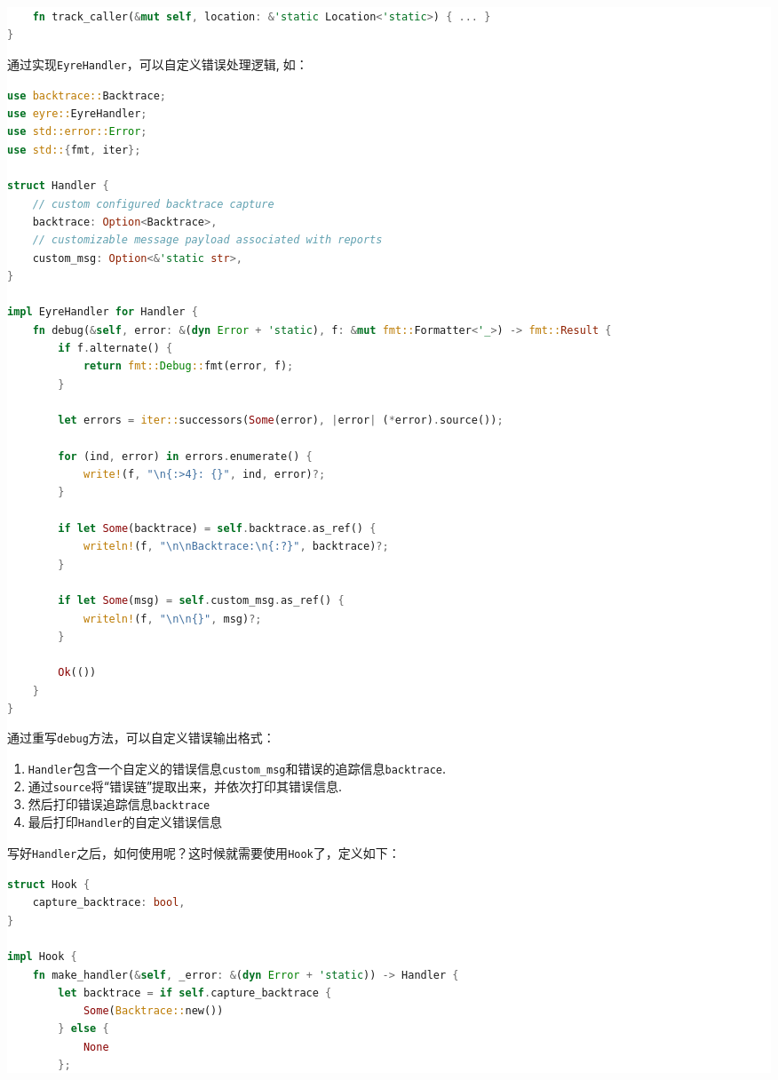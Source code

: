 ```rust
    fn track_caller(&mut self, location: &'static Location<'static>) { ... }
}
```

通过实现`EyreHandler`，可以自定义错误处理逻辑, 如：

```rust
use backtrace::Backtrace;
use eyre::EyreHandler;
use std::error::Error;
use std::{fmt, iter};

struct Handler {
    // custom configured backtrace capture
    backtrace: Option<Backtrace>,
    // customizable message payload associated with reports
    custom_msg: Option<&'static str>,
}

impl EyreHandler for Handler {
    fn debug(&self, error: &(dyn Error + 'static), f: &mut fmt::Formatter<'_>) -> fmt::Result {
        if f.alternate() {
            return fmt::Debug::fmt(error, f);
        }

        let errors = iter::successors(Some(error), |error| (*error).source());

        for (ind, error) in errors.enumerate() {
            write!(f, "\n{:>4}: {}", ind, error)?;
        }

        if let Some(backtrace) = self.backtrace.as_ref() {
            writeln!(f, "\n\nBacktrace:\n{:?}", backtrace)?;
        }

        if let Some(msg) = self.custom_msg.as_ref() {
            writeln!(f, "\n\n{}", msg)?;
        }

        Ok(())
    }
}
```

通过重写`debug`方法，可以自定义错误输出格式：

1. `Handler`包含一个自定义的错误信息`custom_msg`和错误的追踪信息`backtrace`.
2. 通过`source`将“错误链”提取出来，并依次打印其错误信息.
3. 然后打印错误追踪信息`backtrace`
4. 最后打印`Handler`的自定义错误信息

写好`Handler`之后，如何使用呢？这时候就需要使用`Hook`了，定义如下：

```rust
struct Hook {
    capture_backtrace: bool,
}

impl Hook {
    fn make_handler(&self, _error: &(dyn Error + 'static)) -> Handler {
        let backtrace = if self.capture_backtrace {
            Some(Backtrace::new())
        } else {
            None
        };

```